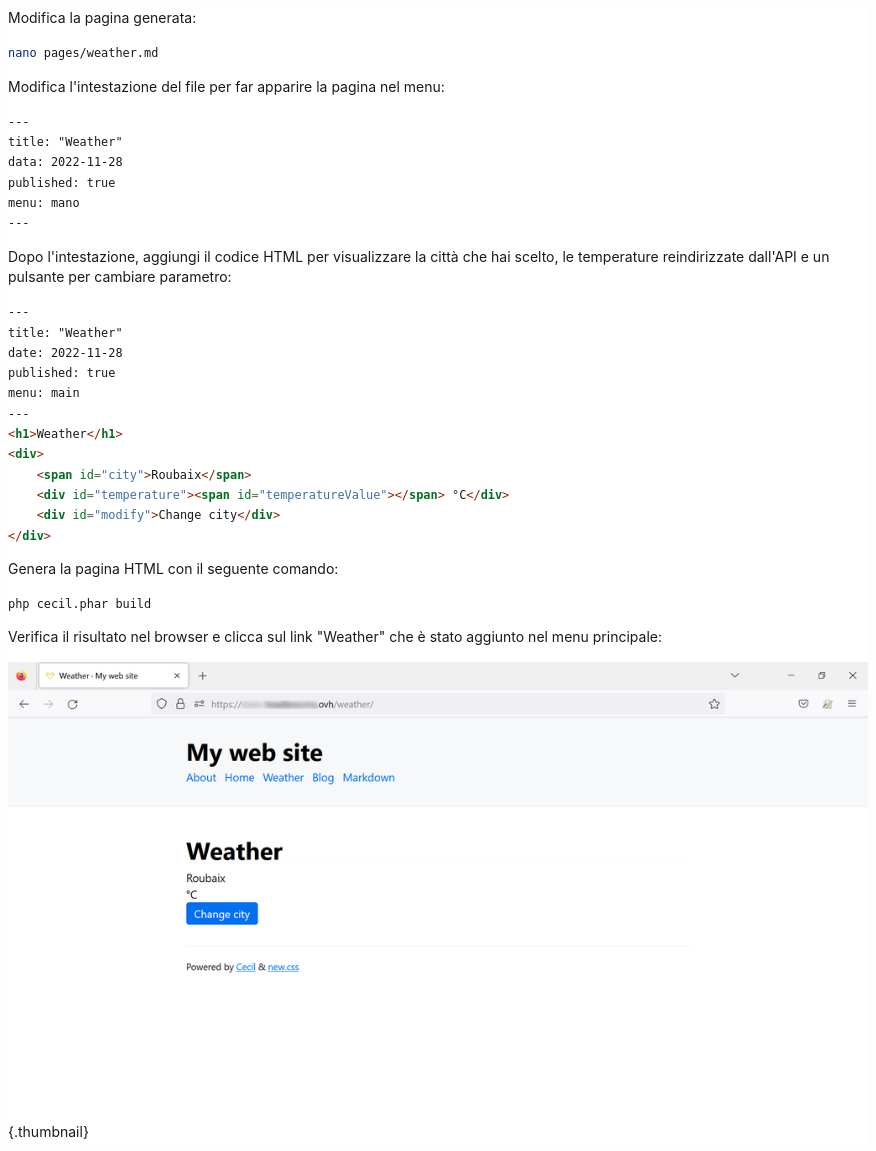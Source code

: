Modifica la pagina generata:

```bash
nano pages/weather.md
```

Modifica l'intestazione del file per far apparire la pagina nel menu:

```
---
title: "Weather"
data: 2022-11-28
published: true
menu: mano
---
```

Dopo l'intestazione, aggiungi il codice HTML per visualizzare la città che hai scelto, le temperature reindirizzate dall'API e un pulsante per cambiare parametro:

```html
---
title: "Weather"
date: 2022-11-28
published: true
menu: main
---
<h1>Weather</h1>
<div>
    <span id="city">Roubaix</span>
    <div id="temperature"><span id="temperatureValue"></span> °C</div>
    <div id="modify">Change city</div>
</div>
```

Genera la pagina HTML con il seguente comando:

```bash
php cecil.phar build
```

Verifica il risultato nel browser e clicca sul link "Weather" che è stato aggiunto nel menu principale:

![Test new page](images/static_website_installation_cecil_api_call02.png){.thumbnail}
